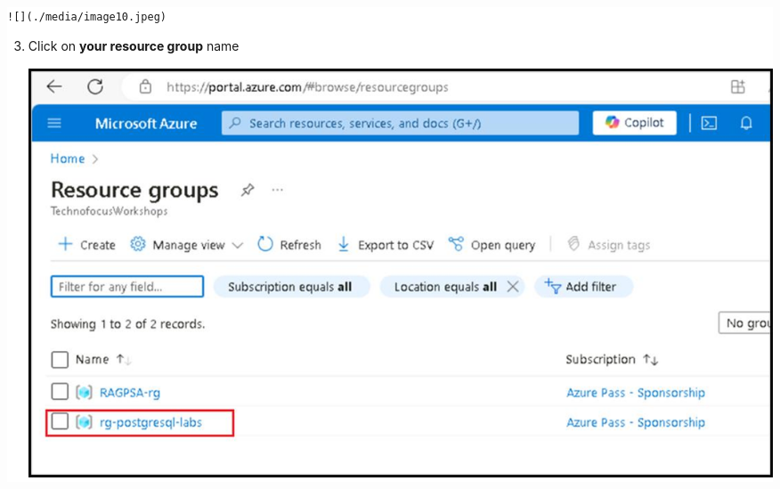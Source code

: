     ![](./media/image10.jpeg)

3.  Click on **your resource group** name

    ![](./media/image11.jpeg)
